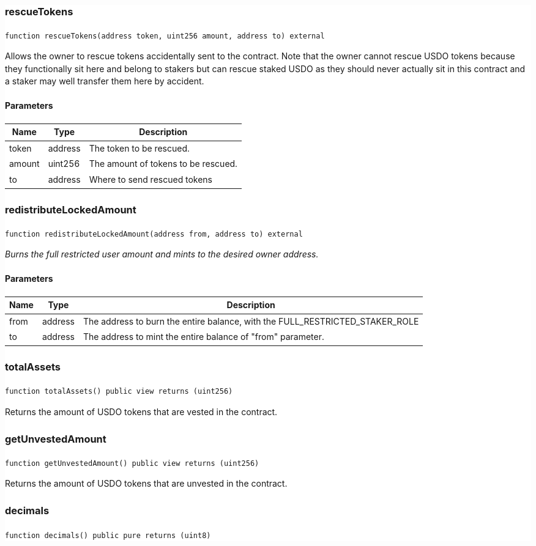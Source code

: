 ### rescueTokens

```solidity
function rescueTokens(address token, uint256 amount, address to) external
```

Allows the owner to rescue tokens accidentally sent to the contract.
Note that the owner cannot rescue USDO tokens because they functionally sit here
and belong to stakers but can rescue staked USDO as they should never actually
sit in this contract and a staker may well transfer them here by accident.

#### Parameters

| Name | Type | Description |
| ---- | ---- | ----------- |
| token | address | The token to be rescued. |
| amount | uint256 | The amount of tokens to be rescued. |
| to | address | Where to send rescued tokens |

### redistributeLockedAmount

```solidity
function redistributeLockedAmount(address from, address to) external
```

_Burns the full restricted user amount and mints to the desired owner address._

#### Parameters

| Name | Type | Description |
| ---- | ---- | ----------- |
| from | address | The address to burn the entire balance, with the FULL_RESTRICTED_STAKER_ROLE |
| to | address | The address to mint the entire balance of "from" parameter. |

### totalAssets

```solidity
function totalAssets() public view returns (uint256)
```

Returns the amount of USDO tokens that are vested in the contract.

### getUnvestedAmount

```solidity
function getUnvestedAmount() public view returns (uint256)
```

Returns the amount of USDO tokens that are unvested in the contract.

### decimals

```solidity
function decimals() public pure returns (uint8)
```
